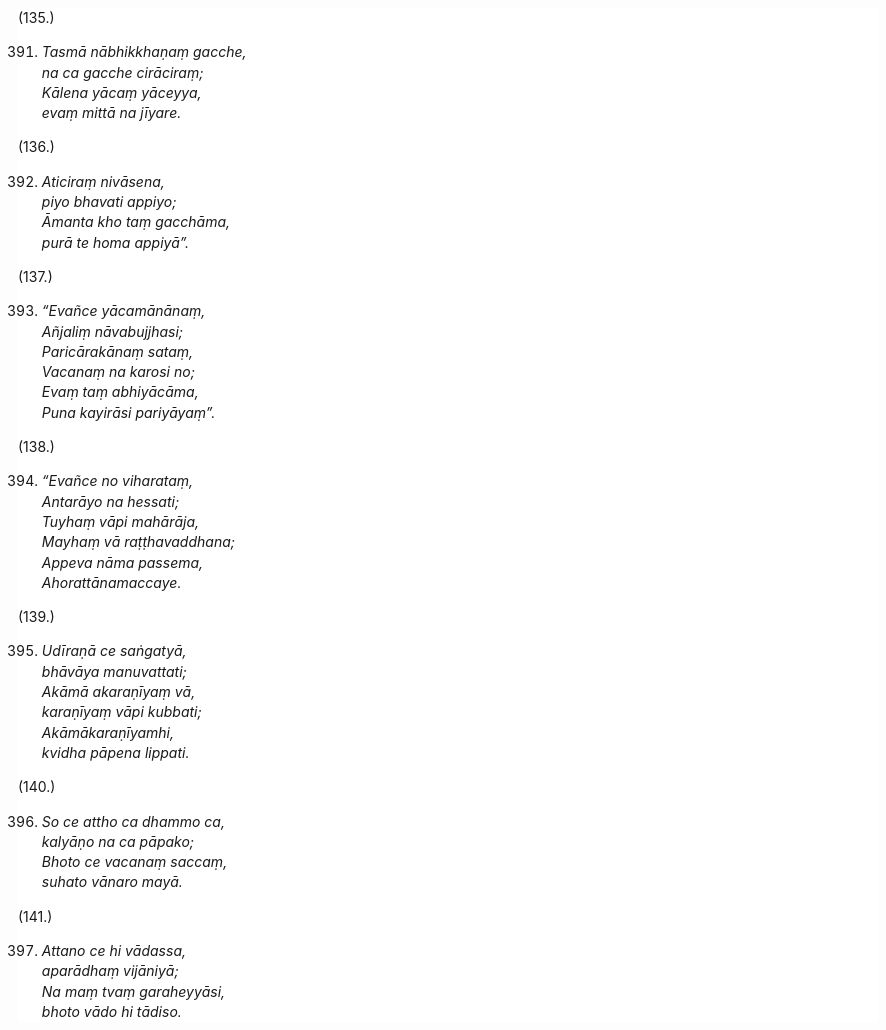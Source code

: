 
(135.)

391. _Tasmā nābhikkhaṇaṃ gacche,_  
_na ca gacche cirāciraṃ;_  
_Kālena yācaṃ yāceyya,_  
_evaṃ mittā na jīyare._  


(136.)

392. _Aticiraṃ nivāsena,_  
_piyo bhavati appiyo;_  
_Āmanta kho taṃ gacchāma,_  
_purā te homa appiyā”._  


(137.)

393. _“Evañce yācamānānaṃ,_  
_Añjaliṃ nāvabujjhasi;_  
_Paricārakānaṃ sataṃ,_  
_Vacanaṃ na karosi no;_  
_Evaṃ taṃ abhiyācāma,_  
_Puna kayirāsi pariyāyaṃ”._  


(138.)

394. _“Evañce no viharataṃ,_  
_Antarāyo na hessati;_  
_Tuyhaṃ vāpi mahārāja,_  
_Mayhaṃ vā raṭṭhavaddhana;_  
_Appeva nāma passema,_  
_Ahorattānamaccaye._  


(139.)

395. _Udīraṇā ce saṅgatyā,_  
_bhāvāya manuvattati;_  
_Akāmā akaraṇīyaṃ vā,_  
_karaṇīyaṃ vāpi kubbati;_  
_Akāmākaraṇīyamhi,_  
_kvidha pāpena lippati._  


(140.)

396. _So ce attho ca dhammo ca,_  
_kalyāṇo na ca pāpako;_  
_Bhoto ce vacanaṃ saccaṃ,_  
_suhato vānaro mayā._  


(141.)

397. _Attano ce hi vādassa,_  
_aparādhaṃ vijāniyā;_  
_Na maṃ tvaṃ garaheyyāsi,_  
_bhoto vādo hi tādiso._  

